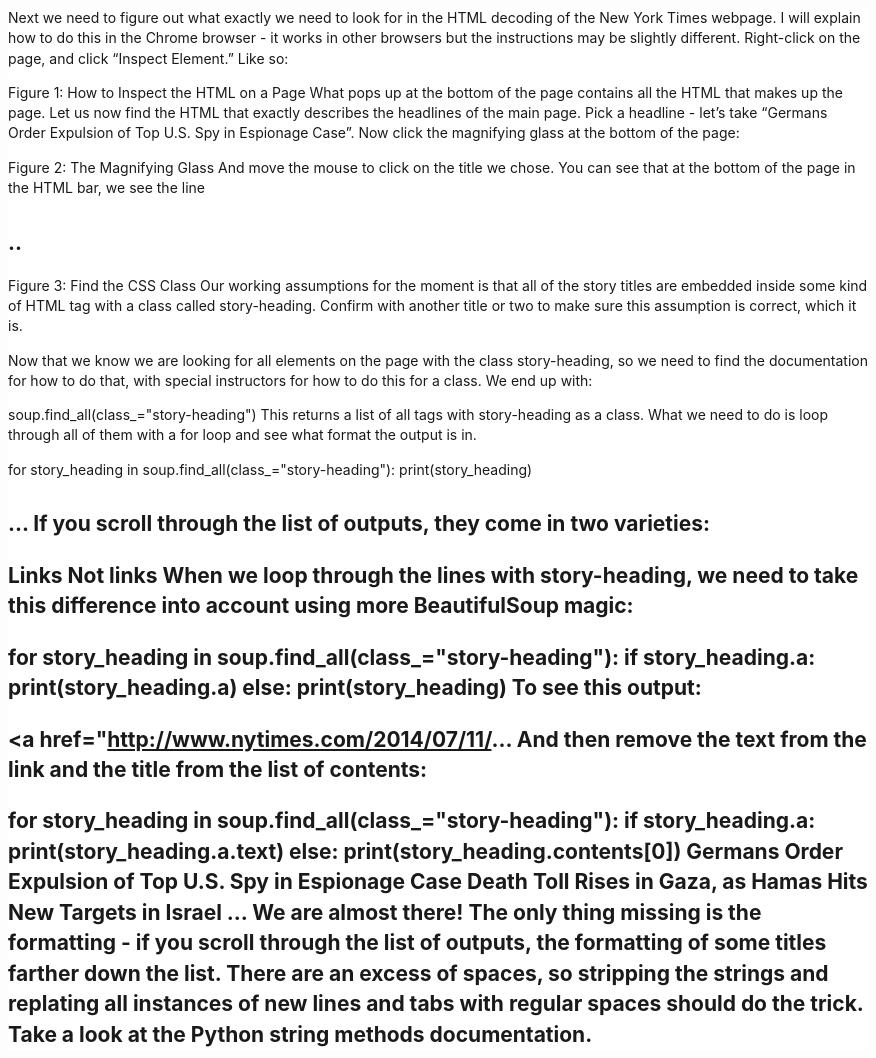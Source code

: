 Next we need to figure out what exactly we need to look for in the HTML decoding of the New York Times webpage. I will explain how to do this in the Chrome browser - it works in other browsers but the instructions may be slightly different. Right-click on the page, and click “Inspect Element.” Like so:


Figure 1: How to Inspect the HTML on a Page
What pops up at the bottom of the page contains all the HTML that makes up the page. Let us now find the HTML that exactly describes the headlines of the main page. Pick a headline - let’s take “Germans Order Expulsion of Top U.S. Spy in Espionage Case”. Now click the magnifying glass at the bottom of the page:


Figure 2: The Magnifying Glass
And move the mouse to click on the title we chose. You can see that at the bottom of the page in the HTML bar, we see the line

  <h2 class="story-heading"> .. </h2>

Figure 3: Find the CSS Class
Our working assumptions for the moment is that all of the story titles are embedded inside some kind of HTML tag with a class called story-heading. Confirm with another title or two to make sure this assumption is correct, which it is.

Now that we know we are looking for all elements on the page with the class story-heading, so we need to find the documentation for how to do that, with special instructors for how to do this for a class. We end up with:

  soup.find_all(class_="story-heading")
This returns a list of all tags with story-heading as a class. What we need to do is loop through all of them with a for loop and see what format the output is in.

  for story_heading in soup.find_all(class_="story-heading"):
    print(story_heading)
  <h2 class="story-heading">...
If you scroll through the list of outputs, they come in two varieties:

Links
Not links
When we loop through the lines with story-heading, we need to take this difference into account using more BeautifulSoup magic:

   for story_heading in soup.find_all(class_="story-heading"): 
    if story_heading.a: 
        print(story_heading.a)
    else: 
        print(story_heading)
To see this output:

  <a href="http://www.nytimes.com/2014/07/11/...
And then remove the text from the link and the title from the list of contents:

   for story_heading in soup.find_all(class_="story-heading"): 
    if story_heading.a: 
        print(story_heading.a.text)
    else: 
        print(story_heading.contents[0])
  Germans Order Expulsion of Top U.S. Spy in Espionage Case
  Death Toll Rises in Gaza, as Hamas Hits New Targets in Israel
  ...
We are almost there! The only thing missing is the formatting - if you scroll through the list of outputs, the formatting of some titles farther down the list. There are an excess of spaces, so stripping the strings and replating all instances of new lines and tabs with regular spaces should do the trick. Take a look at the Python string methods documentation.
